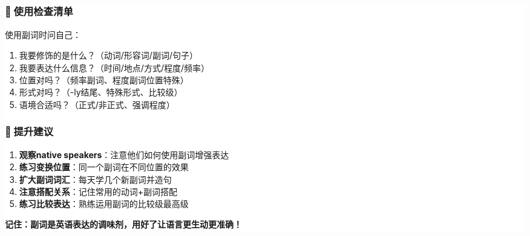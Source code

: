 ### 📝 使用检查清单

使用副词时问自己：
1. 我要修饰的是什么？（动词/形容词/副词/句子）
2. 我要表达什么信息？（时间/地点/方式/程度/频率）
3. 位置对吗？（频率副词、程度副词位置特殊）
4. 形式对吗？（-ly结尾、特殊形式、比较级）
5. 语境合适吗？（正式/非正式、强调程度）

### 🎯 提升建议

1. **观察native speakers**：注意他们如何使用副词增强表达
2. **练习变换位置**：同一个副词在不同位置的效果
3. **扩大副词词汇**：每天学几个新副词并造句
4. **注意搭配关系**：记住常用的动词+副词搭配
5. **练习比较表达**：熟练运用副词的比较级最高级

**记住：副词是英语表达的调味剂，用好了让语言更生动更准确！**
